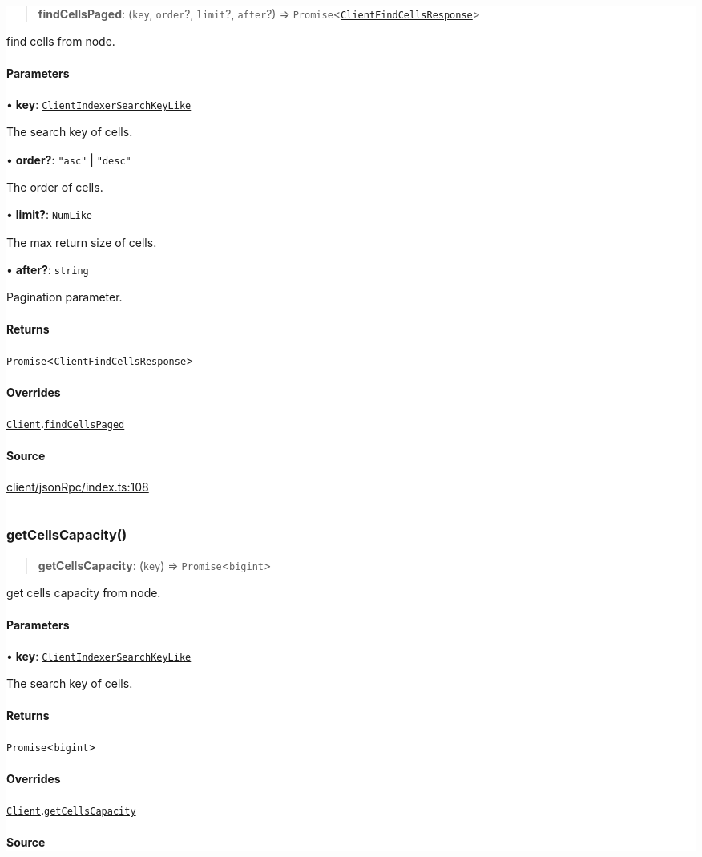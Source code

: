 > **findCellsPaged**: (`key`, `order`?, `limit`?, `after`?) => `Promise`\<[`ClientFindCellsResponse`](ccc.Type.ClientFindCellsResponse.md)\>

find cells from node.

#### Parameters

• **key**: [`ClientIndexerSearchKeyLike`](ccc.Type.ClientIndexerSearchKeyLike.md)

The search key of cells.

• **order?**: `"asc"` \| `"desc"`

The order of cells.

• **limit?**: [`NumLike`](ccc.Type.NumLike.md)

The max return size of cells.

• **after?**: `string`

Pagination parameter.

#### Returns

`Promise`\<[`ClientFindCellsResponse`](ccc.Type.ClientFindCellsResponse.md)\>

#### Overrides

[`Client`](ccc.Class.Client.md).[`findCellsPaged`](ccc.Class.Client.md#findcellspaged)

#### Source

[client/jsonRpc/index.ts:108](https://github.com/SpectreMercury/ccc/blob/df48adb02ef9cfbc211311f00ecef869462de5fa/packages/core/src/client/jsonRpc/index.ts#L108)

***

### getCellsCapacity()

> **getCellsCapacity**: (`key`) => `Promise`\<`bigint`\>

get cells capacity from node.

#### Parameters

• **key**: [`ClientIndexerSearchKeyLike`](ccc.Type.ClientIndexerSearchKeyLike.md)

The search key of cells.

#### Returns

`Promise`\<`bigint`\>

#### Overrides

[`Client`](ccc.Class.Client.md).[`getCellsCapacity`](ccc.Class.Client.md#getcellscapacity)

#### Source

